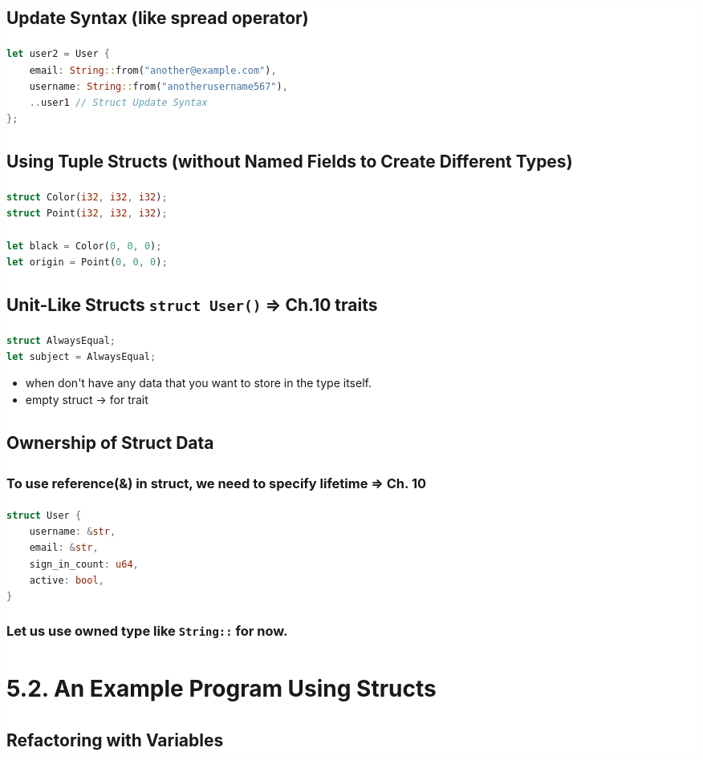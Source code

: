 ## Update Syntax (like spread operator)

```rs
let user2 = User {
    email: String::from("another@example.com"),
    username: String::from("anotherusername567"),
    ..user1 // Struct Update Syntax
};
```

## Using Tuple Structs (without Named Fields to Create Different Types)

```rs
struct Color(i32, i32, i32);
struct Point(i32, i32, i32);

let black = Color(0, 0, 0);
let origin = Point(0, 0, 0);
```

## Unit-Like Structs `struct User()` => Ch.10 traits

```rs
struct AlwaysEqual;
let subject = AlwaysEqual;
```

- when don't have any data that you want to store in the type itself.
- empty struct -> for trait

## Ownership of Struct Data

### To use reference(&) in struct, we need to specify lifetime => Ch. 10

```rs
struct User {
    username: &str,
    email: &str,
    sign_in_count: u64,
    active: bool,
}
```

### Let us use owned type like `String::` for now.

# 5.2. An Example Program Using Structs

## Refactoring with Variables
